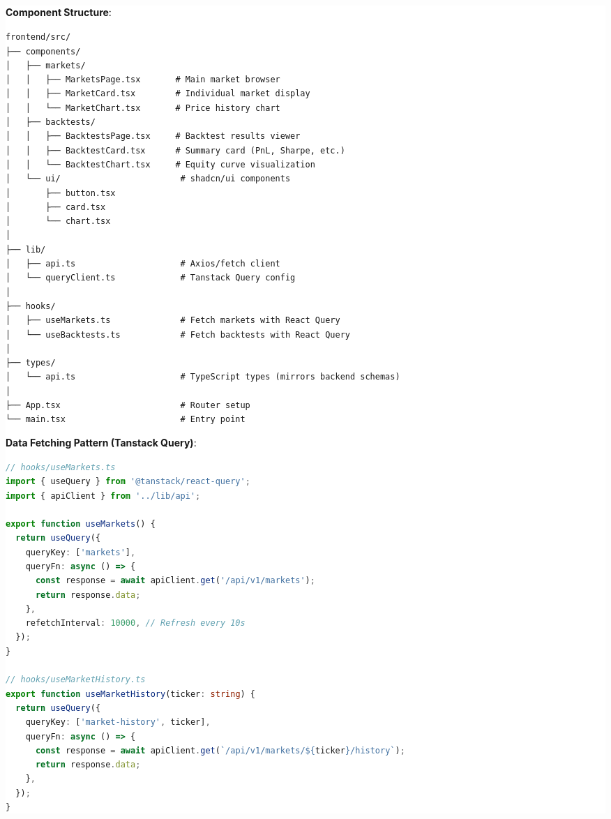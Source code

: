 **Component Structure**:
```
frontend/src/
├── components/
│   ├── markets/
│   │   ├── MarketsPage.tsx       # Main market browser
│   │   ├── MarketCard.tsx        # Individual market display
│   │   └── MarketChart.tsx       # Price history chart
│   ├── backtests/
│   │   ├── BacktestsPage.tsx     # Backtest results viewer
│   │   ├── BacktestCard.tsx      # Summary card (PnL, Sharpe, etc.)
│   │   └── BacktestChart.tsx     # Equity curve visualization
│   └── ui/                        # shadcn/ui components
│       ├── button.tsx
│       ├── card.tsx
│       └── chart.tsx
│
├── lib/
│   ├── api.ts                     # Axios/fetch client
│   └── queryClient.ts             # Tanstack Query config
│
├── hooks/
│   ├── useMarkets.ts              # Fetch markets with React Query
│   └── useBacktests.ts            # Fetch backtests with React Query
│
├── types/
│   └── api.ts                     # TypeScript types (mirrors backend schemas)
│
├── App.tsx                        # Router setup
└── main.tsx                       # Entry point
```

**Data Fetching Pattern (Tanstack Query)**:

```typescript
// hooks/useMarkets.ts
import { useQuery } from '@tanstack/react-query';
import { apiClient } from '../lib/api';

export function useMarkets() {
  return useQuery({
    queryKey: ['markets'],
    queryFn: async () => {
      const response = await apiClient.get('/api/v1/markets');
      return response.data;
    },
    refetchInterval: 10000, // Refresh every 10s
  });
}

// hooks/useMarketHistory.ts
export function useMarketHistory(ticker: string) {
  return useQuery({
    queryKey: ['market-history', ticker],
    queryFn: async () => {
      const response = await apiClient.get(`/api/v1/markets/${ticker}/history`);
      return response.data;
    },
  });
}
```
